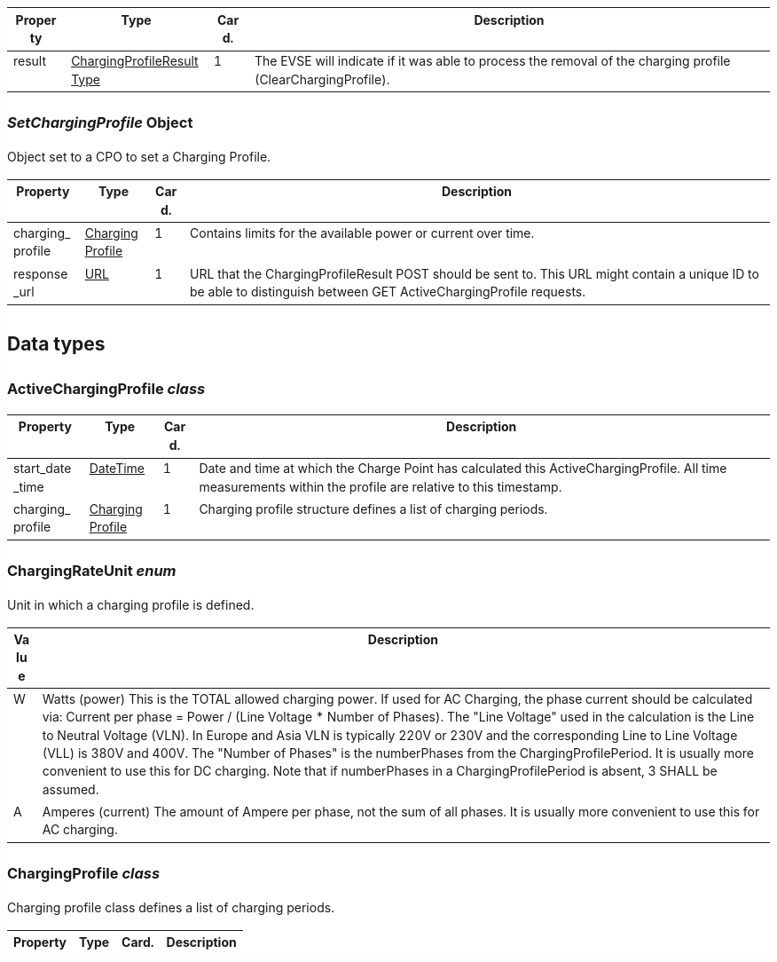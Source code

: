 | Property | Type                                          | Card. | Description                                                                                                  |
|----------|-----------------------------------------------|-------|--------------------------------------------------------------------------------------------------------------|
| result   | [ChargingProfileResultType](https://ocpi.dev) | 1     | The EVSE will indicate if it was able to process the removal of the charging profile (ClearChargingProfile). |

### *SetChargingProfile* Object

Object set to a CPO to set a Charging Profile.

| Property         | Type                                | Card. | Description                                                                                                                                                         |
|------------------|-------------------------------------|-------|---------------------------------------------------------------------------------------------------------------------------------------------------------------------|
| charging_profile | [ChargingProfile](https://ocpi.dev) | 1     | Contains limits for the available power or current over time.                                                                                                       |
| response_url     | [URL](https://ocpi.dev)             | 1     | URL that the ChargingProfileResult POST should be sent to. This URL might contain a unique ID to be able to distinguish between GET ActiveChargingProfile requests. |

## Data types

### ActiveChargingProfile *class*

| Property         | Type                                | Card. | Description                                                                                                                                                 |
|------------------|-------------------------------------|-------|-------------------------------------------------------------------------------------------------------------------------------------------------------------|
| start_date_time  | [DateTime](https://ocpi.dev)        | 1     | Date and time at which the Charge Point has calculated this ActiveChargingProfile. All time measurements within the profile are relative to this timestamp. |
| charging_profile | [ChargingProfile](https://ocpi.dev) | 1     | Charging profile structure defines a list of charging periods.                                                                                              |

### ChargingRateUnit *enum*

Unit in which a charging profile is defined.

| Value | Description                                                                                                                                                                                                                                                                                                                                                                                                                                                                                                                                                                                                                 |
|-------|-----------------------------------------------------------------------------------------------------------------------------------------------------------------------------------------------------------------------------------------------------------------------------------------------------------------------------------------------------------------------------------------------------------------------------------------------------------------------------------------------------------------------------------------------------------------------------------------------------------------------------|
| W     | Watts (power) This is the TOTAL allowed charging power. If used for AC Charging, the phase current should be calculated via: Current per phase = Power / (Line Voltage \* Number of Phases). The "Line Voltage" used in the calculation is the Line to Neutral Voltage (VLN). In Europe and Asia VLN is typically 220V or 230V and the corresponding Line to Line Voltage (VLL) is 380V and 400V. The "Number of Phases" is the numberPhases from the ChargingProfilePeriod. It is usually more convenient to use this for DC charging. Note that if numberPhases in a ChargingProfilePeriod is absent, 3 SHALL be assumed. |
| A     | Amperes (current) The amount of Ampere per phase, not the sum of all phases. It is usually more convenient to use this for AC charging.                                                                                                                                                                                                                                                                                                                                                                                                                                                                                     |

### ChargingProfile *class*

Charging profile class defines a list of charging periods.

| Property                | Type                                      | Card. | Description                                                                                                                                                                                                                                                                                                                            |
|-------------------------|-------------------------------------------|-------|----------------------------------------------------------------------------------------------------------------------------------------------------------------------------------------------------------------------------------------------------------------------------------------------------------------------------------------|